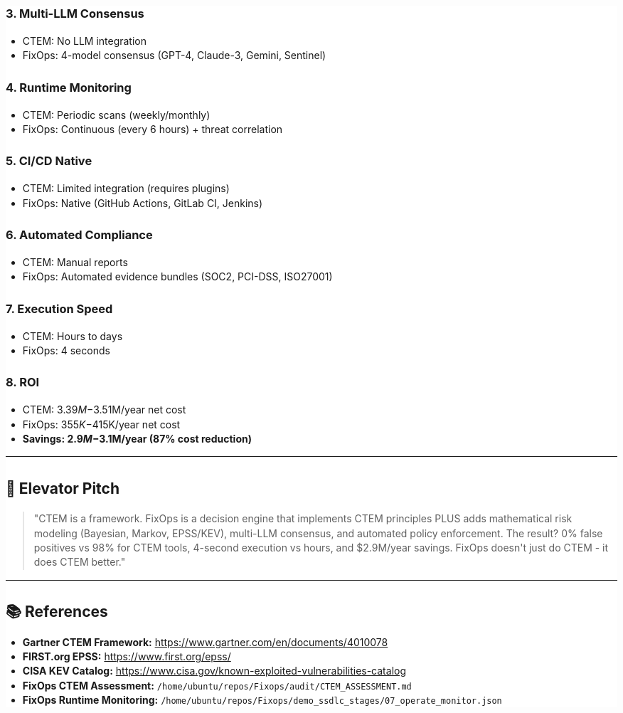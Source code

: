### 3. **Multi-LLM Consensus**
- CTEM: No LLM integration
- FixOps: 4-model consensus (GPT-4, Claude-3, Gemini, Sentinel)

### 4. **Runtime Monitoring**
- CTEM: Periodic scans (weekly/monthly)
- FixOps: Continuous (every 6 hours) + threat correlation

### 5. **CI/CD Native**
- CTEM: Limited integration (requires plugins)
- FixOps: Native (GitHub Actions, GitLab CI, Jenkins)

### 6. **Automated Compliance**
- CTEM: Manual reports
- FixOps: Automated evidence bundles (SOC2, PCI-DSS, ISO27001)

### 7. **Execution Speed**
- CTEM: Hours to days
- FixOps: 4 seconds

### 8. **ROI**
- CTEM: $3.39M-$3.51M/year net cost
- FixOps: $355K-$415K/year net cost
- **Savings: $2.9M-$3.1M/year (87% cost reduction)**

---

## 🎤 Elevator Pitch

> "CTEM is a framework. FixOps is a decision engine that implements CTEM principles PLUS adds mathematical risk modeling (Bayesian, Markov, EPSS/KEV), multi-LLM consensus, and automated policy enforcement. The result? 0% false positives vs 98% for CTEM tools, 4-second execution vs hours, and $2.9M/year savings. FixOps doesn't just do CTEM - it does CTEM better."

---

## 📚 References

- **Gartner CTEM Framework:** https://www.gartner.com/en/documents/4010078
- **FIRST.org EPSS:** https://www.first.org/epss/
- **CISA KEV Catalog:** https://www.cisa.gov/known-exploited-vulnerabilities-catalog
- **FixOps CTEM Assessment:** `/home/ubuntu/repos/Fixops/audit/CTEM_ASSESSMENT.md`
- **FixOps Runtime Monitoring:** `/home/ubuntu/repos/Fixops/demo_ssdlc_stages/07_operate_monitor.json`
